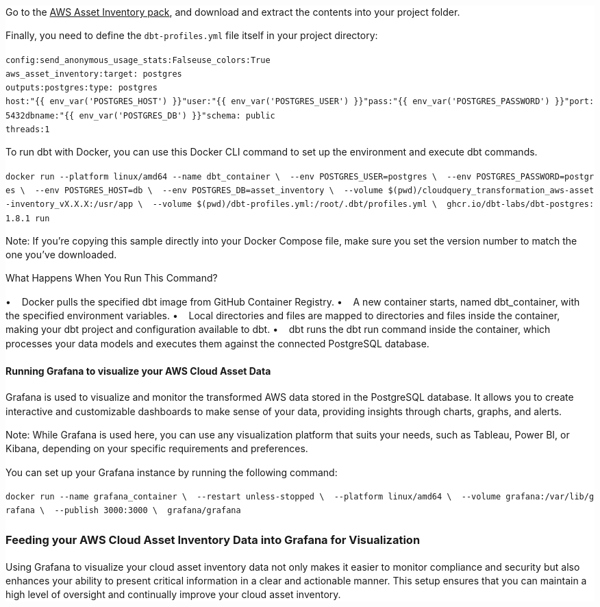 Go to the [AWS Asset Inventory pack](https://hub.cloudquery.io/addons/transformation/cloudquery/aws-asset-inventory/latest/docs), and download and extract the contents into your project folder.

Finally, you need to define the `dbt-profiles.yml` file itself in your project directory:

```
config:send_anonymous_usage_stats:Falseuse_colors:True
aws_asset_inventory:target: postgres
outputs:postgres:type: postgres
host:"{{ env_var('POSTGRES_HOST') }}"user:"{{ env_var('POSTGRES_USER') }}"pass:"{{ env_var('POSTGRES_PASSWORD') }}"port:5432dbname:"{{ env_var('POSTGRES_DB') }}"schema: public
threads:1
```

To run dbt with Docker, you can use this Docker CLI command to set up the environment and execute dbt commands.

```
docker run --platform linux/amd64 --name dbt_container \  --env POSTGRES_USER=postgres \  --env POSTGRES_PASSWORD=postgres \  --env POSTGRES_HOST=db \  --env POSTGRES_DB=asset_inventory \  --volume $(pwd)/cloudquery_transformation_aws-asset-inventory_vX.X.X:/usr/app \  --volume $(pwd)/dbt-profiles.yml:/root/.dbt/profiles.yml \  ghcr.io/dbt-labs/dbt-postgres:1.8.1 run
```

Note: If you’re copying this sample directly into your Docker Compose file, make sure you set the version number to match the one you’ve downloaded.

What Happens When You Run This Command?

•    Docker pulls the specified dbt image from GitHub Container Registry. •    A new container starts, named dbt\_container, with the specified environment variables. •    Local directories and files are mapped to directories and files inside the container, making your dbt project and configuration available to dbt. •    dbt runs the dbt run command inside the container, which processes your data models and executes them against the connected PostgreSQL database.

#### Running Grafana to visualize your AWS Cloud Asset Data #

Grafana is used to visualize and monitor the transformed AWS data stored in the PostgreSQL database. It allows you to create interactive and customizable dashboards to make sense of your data, providing insights through charts, graphs, and alerts.

Note: While Grafana is used here, you can use any visualization platform that suits your needs, such as Tableau, Power BI, or Kibana, depending on your specific requirements and preferences.

You can set up your Grafana instance by running the following command:

```
docker run --name grafana_container \  --restart unless-stopped \  --platform linux/amd64 \  --volume grafana:/var/lib/grafana \  --publish 3000:3000 \  grafana/grafana
```

### Feeding your AWS Cloud Asset Inventory Data into Grafana for Visualization #

Using Grafana to visualize your cloud asset inventory data not only makes it easier to monitor compliance and security but also enhances your ability to present critical information in a clear and actionable manner. This setup ensures that you can maintain a high level of oversight and continually improve your cloud asset inventory.
